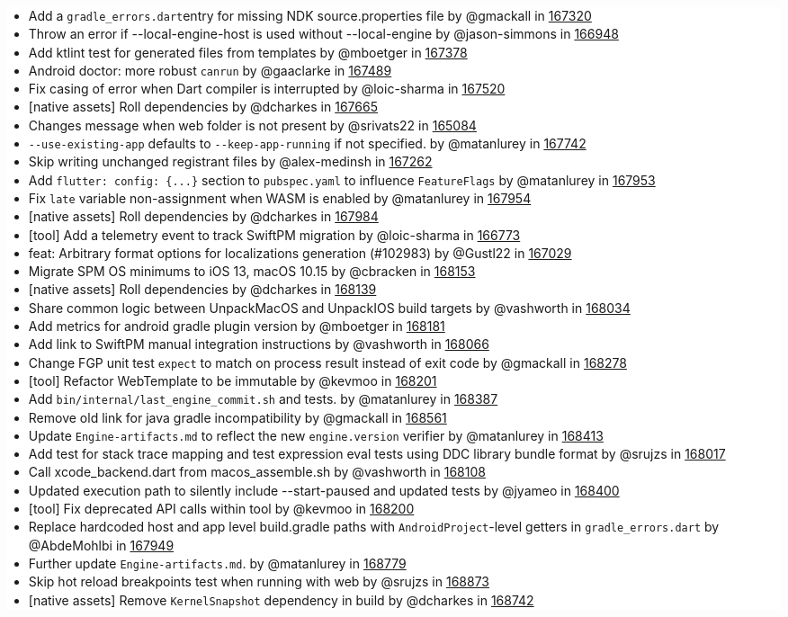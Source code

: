 * Add a `gradle_errors.dart`entry for missing NDK source.properties file by @gmackall in [167320](https://github.com/flutter/flutter/pull/167320)
* Throw an error if --local-engine-host is used without --local-engine by @jason-simmons in [166948](https://github.com/flutter/flutter/pull/166948)
* Add ktlint test for generated files from templates by @mboetger in [167378](https://github.com/flutter/flutter/pull/167378)
* Android doctor: more robust `canrun` by @gaaclarke in [167489](https://github.com/flutter/flutter/pull/167489)
* Fix casing of error when Dart compiler is interrupted by @loic-sharma in [167520](https://github.com/flutter/flutter/pull/167520)
* [native assets] Roll dependencies by @dcharkes in [167665](https://github.com/flutter/flutter/pull/167665)
* Changes message when web folder is not present by @srivats22 in [165084](https://github.com/flutter/flutter/pull/165084)
* `--use-existing-app` defaults to `--keep-app-running` if not specified. by @matanlurey in [167742](https://github.com/flutter/flutter/pull/167742)
* Skip writing unchanged registrant files by @alex-medinsh in [167262](https://github.com/flutter/flutter/pull/167262)
* Add `flutter: config: {...}` section to `pubspec.yaml` to influence `FeatureFlags` by @matanlurey in [167953](https://github.com/flutter/flutter/pull/167953)
* Fix `late` variable non-assignment when WASM is enabled by @matanlurey in [167954](https://github.com/flutter/flutter/pull/167954)
* [native assets] Roll dependencies by @dcharkes in [167984](https://github.com/flutter/flutter/pull/167984)
* [tool] Add a telemetry event to track SwiftPM migration by @loic-sharma in [166773](https://github.com/flutter/flutter/pull/166773)
* feat: Arbitrary format options for localizations generation (#102983) by @Gustl22 in [167029](https://github.com/flutter/flutter/pull/167029)
* Migrate SPM OS minimums to iOS 13, macOS 10.15 by @cbracken in [168153](https://github.com/flutter/flutter/pull/168153)
* [native assets] Roll dependencies by @dcharkes in [168139](https://github.com/flutter/flutter/pull/168139)
* Share common logic between UnpackMacOS and UnpackIOS build targets by @vashworth in [168034](https://github.com/flutter/flutter/pull/168034)
* Add metrics for android gradle plugin version by @mboetger in [168181](https://github.com/flutter/flutter/pull/168181)
* Add link to SwiftPM manual integration instructions by @vashworth in [168066](https://github.com/flutter/flutter/pull/168066)
* Change FGP unit test `expect` to match on process result instead of exit code by @gmackall in [168278](https://github.com/flutter/flutter/pull/168278)
* [tool] Refactor WebTemplate to be immutable by @kevmoo in [168201](https://github.com/flutter/flutter/pull/168201)
* Add `bin/internal/last_engine_commit.sh` and tests. by @matanlurey in [168387](https://github.com/flutter/flutter/pull/168387)
* Remove old link for java gradle incompatibility by @gmackall in [168561](https://github.com/flutter/flutter/pull/168561)
* Update `Engine-artifacts.md` to reflect the new `engine.version` verifier by @matanlurey in [168413](https://github.com/flutter/flutter/pull/168413)
* Add test for stack trace mapping and test expression eval tests using DDC library bundle format by @srujzs in [168017](https://github.com/flutter/flutter/pull/168017)
* Call xcode_backend.dart from macos_assemble.sh by @vashworth in [168108](https://github.com/flutter/flutter/pull/168108)
* Updated execution path to silently include --start-paused and updated tests by @jyameo in [168400](https://github.com/flutter/flutter/pull/168400)
* [tool] Fix deprecated API calls within tool by @kevmoo in [168200](https://github.com/flutter/flutter/pull/168200)
* Replace hardcoded host and app level build.gradle paths with `AndroidProject`-level getters in `gradle_errors.dart` by @AbdeMohlbi in [167949](https://github.com/flutter/flutter/pull/167949)
* Further update `Engine-artifacts.md`. by @matanlurey in [168779](https://github.com/flutter/flutter/pull/168779)
* Skip hot reload breakpoints test when running with web by @srujzs in [168873](https://github.com/flutter/flutter/pull/168873)
* [native assets] Remove `KernelSnapshot` dependency in build by @dcharkes in [168742](https://github.com/flutter/flutter/pull/168742)

[CHANGELOG]: {{site.repo.flutter}}/blob/main/CHANGELOG.md